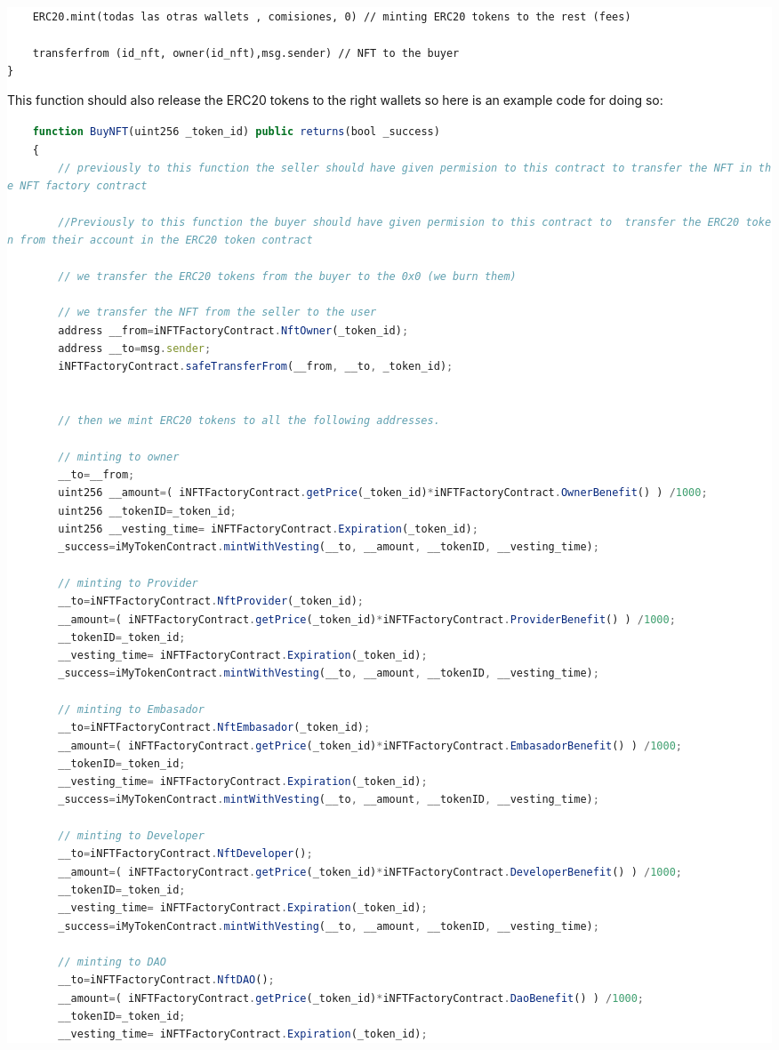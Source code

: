         ERC20.mint(todas las otras wallets , comisiones, 0) // minting ERC20 tokens to the rest (fees)

        transferfrom (id_nft, owner(id_nft),msg.sender) // NFT to the buyer
    }

This function should also release the ERC20 tokens to the right wallets so here is an example code for doing so:

``` js
    function BuyNFT(uint256 _token_id) public returns(bool _success)
    {
        // previously to this function the seller should have given permision to this contract to transfer the NFT in the NFT factory contract
        
        //Previously to this function the buyer should have given permision to this contract to  transfer the ERC20 token from their account in the ERC20 token contract

        // we transfer the ERC20 tokens from the buyer to the 0x0 (we burn them)

        // we transfer the NFT from the seller to the user
        address __from=iNFTFactoryContract.NftOwner(_token_id);
        address __to=msg.sender;
        iNFTFactoryContract.safeTransferFrom(__from, __to, _token_id);


        // then we mint ERC20 tokens to all the following addresses.

        // minting to owner
        __to=__from;
        uint256 __amount=( iNFTFactoryContract.getPrice(_token_id)*iNFTFactoryContract.OwnerBenefit() ) /1000;
        uint256 __tokenID=_token_id;
        uint256 __vesting_time= iNFTFactoryContract.Expiration(_token_id);
        _success=iMyTokenContract.mintWithVesting(__to, __amount, __tokenID, __vesting_time);

        // minting to Provider
        __to=iNFTFactoryContract.NftProvider(_token_id);
        __amount=( iNFTFactoryContract.getPrice(_token_id)*iNFTFactoryContract.ProviderBenefit() ) /1000;
        __tokenID=_token_id;
        __vesting_time= iNFTFactoryContract.Expiration(_token_id);
        _success=iMyTokenContract.mintWithVesting(__to, __amount, __tokenID, __vesting_time);

        // minting to Embasador
        __to=iNFTFactoryContract.NftEmbasador(_token_id);
        __amount=( iNFTFactoryContract.getPrice(_token_id)*iNFTFactoryContract.EmbasadorBenefit() ) /1000;
        __tokenID=_token_id;
        __vesting_time= iNFTFactoryContract.Expiration(_token_id);
        _success=iMyTokenContract.mintWithVesting(__to, __amount, __tokenID, __vesting_time);
        
        // minting to Developer
        __to=iNFTFactoryContract.NftDeveloper();
        __amount=( iNFTFactoryContract.getPrice(_token_id)*iNFTFactoryContract.DeveloperBenefit() ) /1000;
        __tokenID=_token_id;
        __vesting_time= iNFTFactoryContract.Expiration(_token_id);
        _success=iMyTokenContract.mintWithVesting(__to, __amount, __tokenID, __vesting_time);

        // minting to DAO
        __to=iNFTFactoryContract.NftDAO();
        __amount=( iNFTFactoryContract.getPrice(_token_id)*iNFTFactoryContract.DaoBenefit() ) /1000;
        __tokenID=_token_id;
        __vesting_time= iNFTFactoryContract.Expiration(_token_id);
```